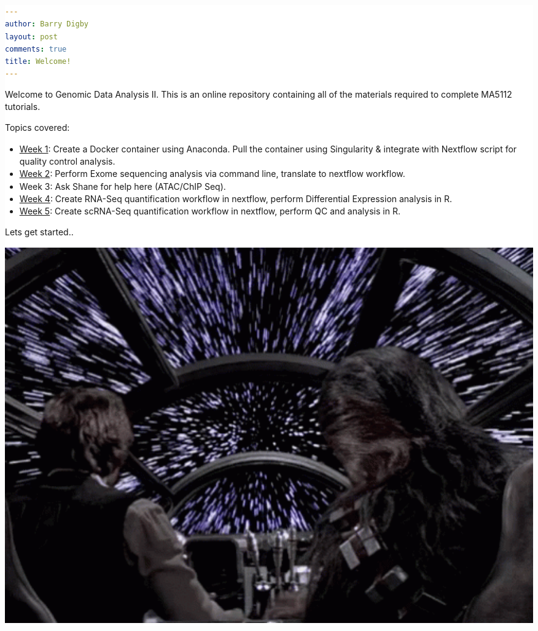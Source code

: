 ```yaml
---
author: Barry Digby
layout: post
comments: true
title: Welcome!
---
```


Welcome to Genomic Data Analysis II. This is an online repository containing all of the materials required to complete MA5112 tutorials.

Topics covered:

- [Week 1](http://barrydigby.github.io/Introduction/Overview): Create a Docker container using Anaconda. Pull the container using Singularity & integrate with Nextflow script for quality control analysis.  
- [Week 2](http://barrydigby.github.io/Variant_Calling/Overview): Perform Exome sequencing analysis via command line, translate to nextflow workflow.
- Week 3: Ask Shane for help here (ATAC/ChIP Seq).
- [Week 4](http://barrydigby.github.io/RNA-Seq/Overview): Create RNA-Seq quantification workflow in nextflow, perform Differential Expression analysis in R.
- [Week 5](http://barrydigby.github.io/scRNA-Seq/Overview): Create scRNA-Seq quantification workflow in nextflow, perform QC and analysis in R.

Lets get started..

<center>
<img src="https://raw.githubusercontent.com/BarryDigby/BarryDigby.github.io/master/_images/punchit.gif" width="100%" height="100%"/>
</center>
